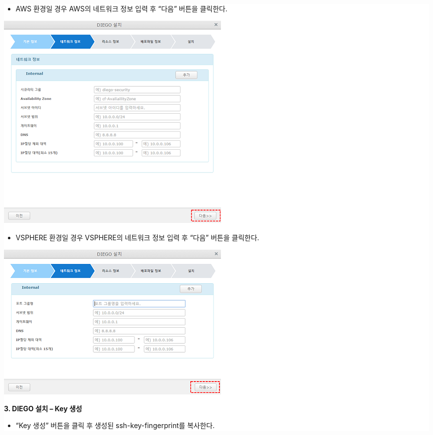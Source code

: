 * AWS 환경일 경우 AWS의 네트워크 정보 입력 후 “다음” 버튼을 클릭한다.

![](../../.gitbook/assets/DiegoAwsNetworkInfo%20%285%29.png)

* VSPHERE 환경일 경우 VSPHERE의 네트워크 정보 입력 후 “다음” 버튼을 클릭한다.

![](../../.gitbook/assets/DiegoVsphereNetworkInfo%20%285%29.png)

**3. DIEGO 설치 – Key 생성**

* “Key 생성” 버튼을 클릭 후 생성된 ssh-key-fingerprint를 복사한다.

